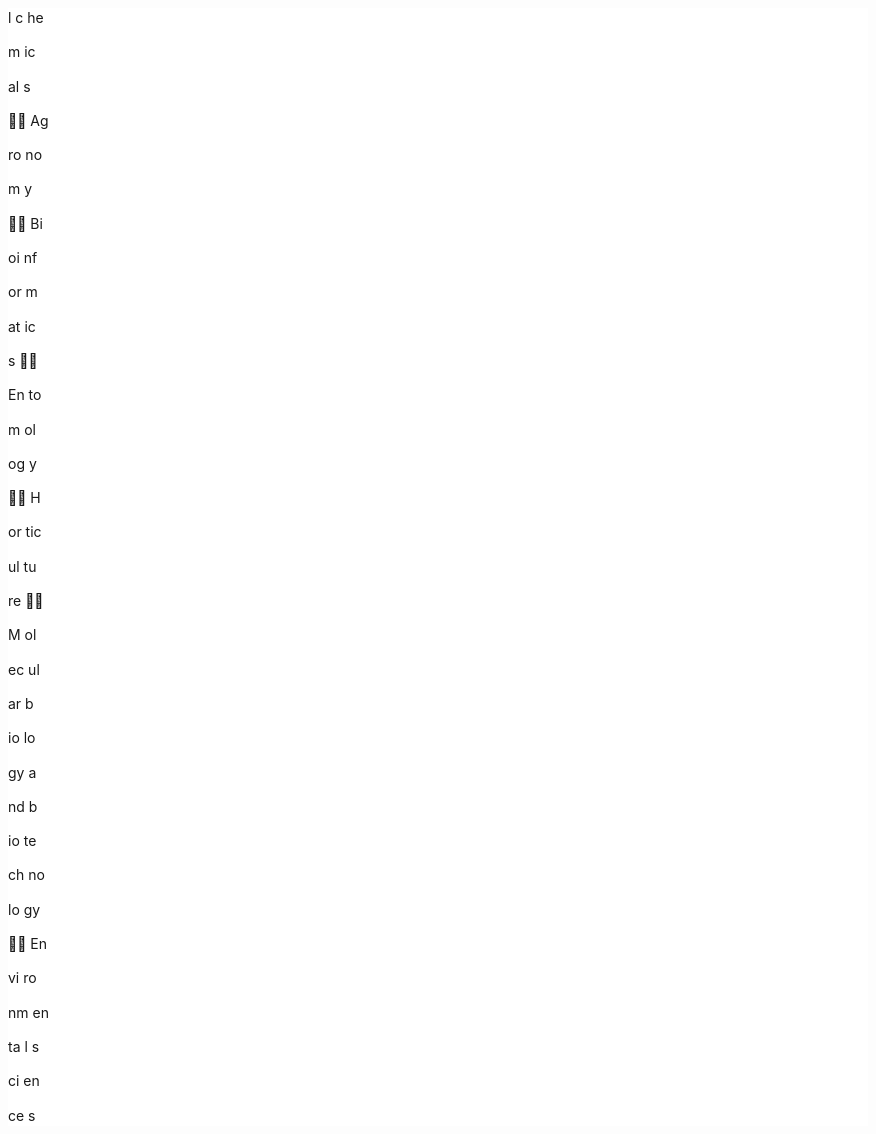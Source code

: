 l c he

m ic

al s

 Ag

ro no

m y

 Bi

oi nf

or m

at ic

s 

En to

m ol

og y

 H

or tic

ul tu

re 

M ol

ec ul

ar b

io lo

gy a

nd b

io te

ch no

lo gy

 En

vi ro

nm en

ta l s

ci en

ce s
